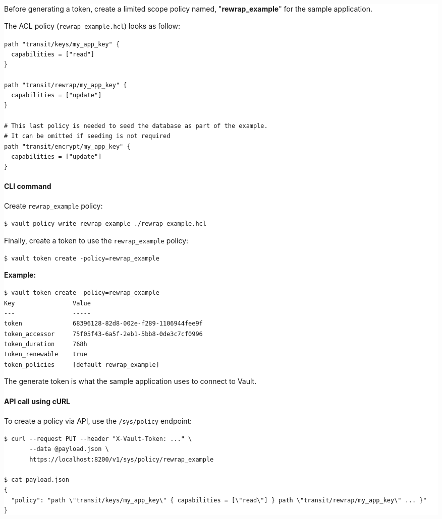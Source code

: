 Before generating a token, create a limited scope policy named, "**rewrap_example**"
for the sample application.  

The ACL policy (`rewrap_example.hcl`) looks as follow:

```shell
path "transit/keys/my_app_key" {
  capabilities = ["read"]
}

path "transit/rewrap/my_app_key" {
  capabilities = ["update"]
}

# This last policy is needed to seed the database as part of the example.  
# It can be omitted if seeding is not required
path "transit/encrypt/my_app_key" {
  capabilities = ["update"]
}
```

#### CLI command

Create `rewrap_example` policy:

```shell
$ vault policy write rewrap_example ./rewrap_example.hcl
```

Finally, create a token to use the `rewrap_example` policy:

```shell
$ vault token create -policy=rewrap_example
```

**Example:**

```shell
$ vault token create -policy=rewrap_example
Key                Value
---                -----
token              68396128-82d8-002e-f289-1106944fee9f
token_accessor     75f05f43-6a5f-2eb1-5bb8-0de3c7cf0996
token_duration     768h
token_renewable    true
token_policies     [default rewrap_example]
```

The generate token is what the sample application uses to connect to Vault.


#### API call using cURL

To create a policy via API, use the `/sys/policy` endpoint:

```plaintext
$ curl --request PUT --header "X-Vault-Token: ..." \
       --data @payload.json \
       https://localhost:8200/v1/sys/policy/rewrap_example

$ cat payload.json
{
  "policy": "path \"transit/keys/my_app_key\" { capabilities = [\"read\"] } path \"transit/rewrap/my_app_key\" ... }"
}
```
